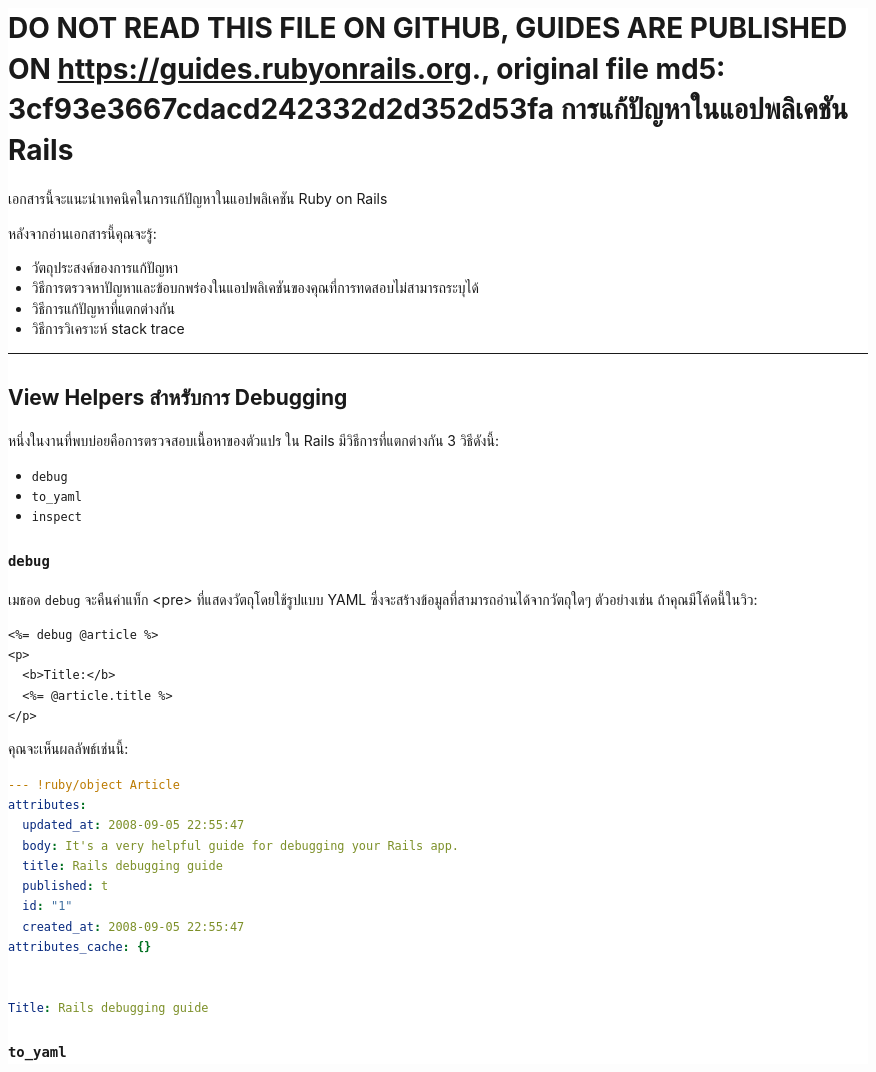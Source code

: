**DO NOT READ THIS FILE ON GITHUB, GUIDES ARE PUBLISHED ON https://guides.rubyonrails.org.**, original file md5: 3cf93e3667cdacd242332d2d352d53fa
การแก้ปัญหาในแอปพลิเคชัน Rails
============================

เอกสารนี้จะแนะนำเทคนิคในการแก้ปัญหาในแอปพลิเคชัน Ruby on Rails

หลังจากอ่านเอกสารนี้คุณจะรู้:

* วัตถุประสงค์ของการแก้ปัญหา
* วิธีการตรวจหาปัญหาและข้อบกพร่องในแอปพลิเคชันของคุณที่การทดสอบไม่สามารถระบุได้
* วิธีการแก้ปัญหาที่แตกต่างกัน
* วิธีการวิเคราะห์ stack trace

--------------------------------------------------------------------------------

View Helpers สำหรับการ Debugging
--------------------------

หนึ่งในงานที่พบบ่อยคือการตรวจสอบเนื้อหาของตัวแปร ใน Rails มีวิธีการที่แตกต่างกัน 3 วิธีดังนี้:

* `debug`
* `to_yaml`
* `inspect`

### `debug`

เมธอด `debug` จะคืนค่าแท็ก \<pre> ที่แสดงวัตถุโดยใช้รูปแบบ YAML ซึ่งจะสร้างข้อมูลที่สามารถอ่านได้จากวัตถุใดๆ ตัวอย่างเช่น ถ้าคุณมีโค้ดนี้ในวิว:

```html+erb
<%= debug @article %>
<p>
  <b>Title:</b>
  <%= @article.title %>
</p>
```

คุณจะเห็นผลลัพธ์เช่นนี้:

```yaml
--- !ruby/object Article
attributes:
  updated_at: 2008-09-05 22:55:47
  body: It's a very helpful guide for debugging your Rails app.
  title: Rails debugging guide
  published: t
  id: "1"
  created_at: 2008-09-05 22:55:47
attributes_cache: {}


Title: Rails debugging guide
```

### `to_yaml`
